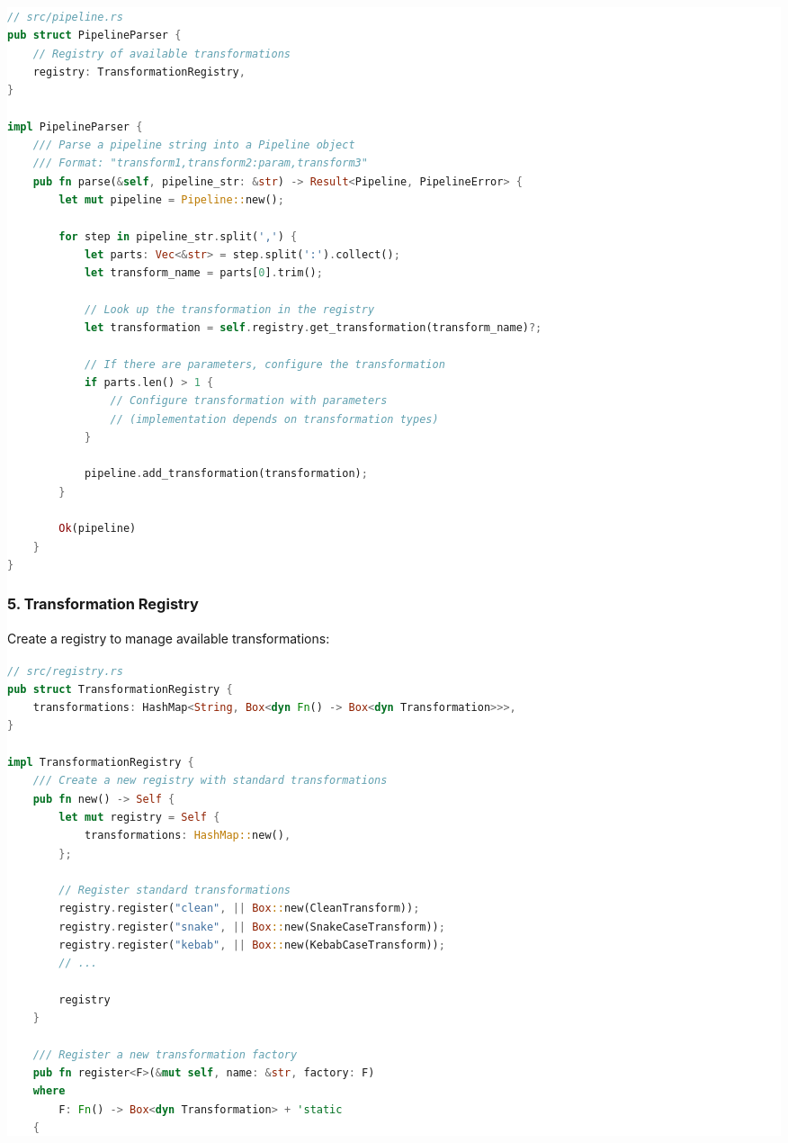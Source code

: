 ```rust
// src/pipeline.rs
pub struct PipelineParser {
    // Registry of available transformations
    registry: TransformationRegistry,
}

impl PipelineParser {
    /// Parse a pipeline string into a Pipeline object
    /// Format: "transform1,transform2:param,transform3"
    pub fn parse(&self, pipeline_str: &str) -> Result<Pipeline, PipelineError> {
        let mut pipeline = Pipeline::new();
        
        for step in pipeline_str.split(',') {
            let parts: Vec<&str> = step.split(':').collect();
            let transform_name = parts[0].trim();
            
            // Look up the transformation in the registry
            let transformation = self.registry.get_transformation(transform_name)?;
            
            // If there are parameters, configure the transformation
            if parts.len() > 1 {
                // Configure transformation with parameters
                // (implementation depends on transformation types)
            }
            
            pipeline.add_transformation(transformation);
        }
        
        Ok(pipeline)
    }
}
```

### 5. Transformation Registry

Create a registry to manage available transformations:

```rust
// src/registry.rs
pub struct TransformationRegistry {
    transformations: HashMap<String, Box<dyn Fn() -> Box<dyn Transformation>>>,
}

impl TransformationRegistry {
    /// Create a new registry with standard transformations
    pub fn new() -> Self {
        let mut registry = Self {
            transformations: HashMap::new(),
        };
        
        // Register standard transformations
        registry.register("clean", || Box::new(CleanTransform));
        registry.register("snake", || Box::new(SnakeCaseTransform));
        registry.register("kebab", || Box::new(KebabCaseTransform));
        // ...
        
        registry
    }
    
    /// Register a new transformation factory
    pub fn register<F>(&mut self, name: &str, factory: F) 
    where 
        F: Fn() -> Box<dyn Transformation> + 'static
    {
```